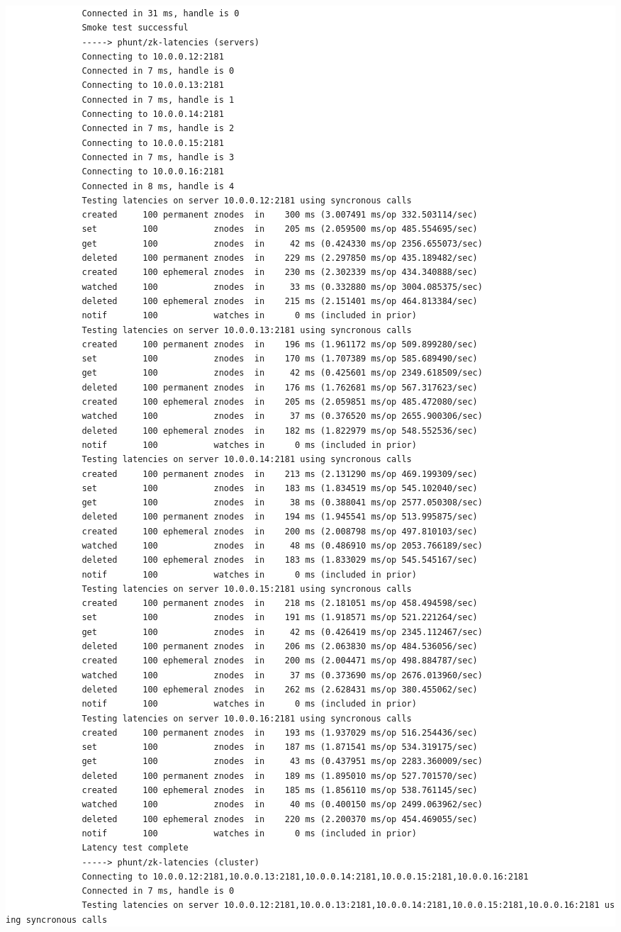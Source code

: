                    Connected in 31 ms, handle is 0
                   Smoke test successful
                   -----> phunt/zk-latencies (servers)
                   Connecting to 10.0.0.12:2181
                   Connected in 7 ms, handle is 0
                   Connecting to 10.0.0.13:2181
                   Connected in 7 ms, handle is 1
                   Connecting to 10.0.0.14:2181
                   Connected in 7 ms, handle is 2
                   Connecting to 10.0.0.15:2181
                   Connected in 7 ms, handle is 3
                   Connecting to 10.0.0.16:2181
                   Connected in 8 ms, handle is 4
                   Testing latencies on server 10.0.0.12:2181 using syncronous calls
                   created     100 permanent znodes  in    300 ms (3.007491 ms/op 332.503114/sec)
                   set         100           znodes  in    205 ms (2.059500 ms/op 485.554695/sec)
                   get         100           znodes  in     42 ms (0.424330 ms/op 2356.655073/sec)
                   deleted     100 permanent znodes  in    229 ms (2.297850 ms/op 435.189482/sec)
                   created     100 ephemeral znodes  in    230 ms (2.302339 ms/op 434.340888/sec)
                   watched     100           znodes  in     33 ms (0.332880 ms/op 3004.085375/sec)
                   deleted     100 ephemeral znodes  in    215 ms (2.151401 ms/op 464.813384/sec)
                   notif       100           watches in      0 ms (included in prior)
                   Testing latencies on server 10.0.0.13:2181 using syncronous calls
                   created     100 permanent znodes  in    196 ms (1.961172 ms/op 509.899280/sec)
                   set         100           znodes  in    170 ms (1.707389 ms/op 585.689490/sec)
                   get         100           znodes  in     42 ms (0.425601 ms/op 2349.618509/sec)
                   deleted     100 permanent znodes  in    176 ms (1.762681 ms/op 567.317623/sec)
                   created     100 ephemeral znodes  in    205 ms (2.059851 ms/op 485.472080/sec)
                   watched     100           znodes  in     37 ms (0.376520 ms/op 2655.900306/sec)
                   deleted     100 ephemeral znodes  in    182 ms (1.822979 ms/op 548.552536/sec)
                   notif       100           watches in      0 ms (included in prior)
                   Testing latencies on server 10.0.0.14:2181 using syncronous calls
                   created     100 permanent znodes  in    213 ms (2.131290 ms/op 469.199309/sec)
                   set         100           znodes  in    183 ms (1.834519 ms/op 545.102040/sec)
                   get         100           znodes  in     38 ms (0.388041 ms/op 2577.050308/sec)
                   deleted     100 permanent znodes  in    194 ms (1.945541 ms/op 513.995875/sec)
                   created     100 ephemeral znodes  in    200 ms (2.008798 ms/op 497.810103/sec)
                   watched     100           znodes  in     48 ms (0.486910 ms/op 2053.766189/sec)
                   deleted     100 ephemeral znodes  in    183 ms (1.833029 ms/op 545.545167/sec)
                   notif       100           watches in      0 ms (included in prior)
                   Testing latencies on server 10.0.0.15:2181 using syncronous calls
                   created     100 permanent znodes  in    218 ms (2.181051 ms/op 458.494598/sec)
                   set         100           znodes  in    191 ms (1.918571 ms/op 521.221264/sec)
                   get         100           znodes  in     42 ms (0.426419 ms/op 2345.112467/sec)
                   deleted     100 permanent znodes  in    206 ms (2.063830 ms/op 484.536056/sec)
                   created     100 ephemeral znodes  in    200 ms (2.004471 ms/op 498.884787/sec)
                   watched     100           znodes  in     37 ms (0.373690 ms/op 2676.013960/sec)
                   deleted     100 ephemeral znodes  in    262 ms (2.628431 ms/op 380.455062/sec)
                   notif       100           watches in      0 ms (included in prior)
                   Testing latencies on server 10.0.0.16:2181 using syncronous calls
                   created     100 permanent znodes  in    193 ms (1.937029 ms/op 516.254436/sec)
                   set         100           znodes  in    187 ms (1.871541 ms/op 534.319175/sec)
                   get         100           znodes  in     43 ms (0.437951 ms/op 2283.360009/sec)
                   deleted     100 permanent znodes  in    189 ms (1.895010 ms/op 527.701570/sec)
                   created     100 ephemeral znodes  in    185 ms (1.856110 ms/op 538.761145/sec)
                   watched     100           znodes  in     40 ms (0.400150 ms/op 2499.063962/sec)
                   deleted     100 ephemeral znodes  in    220 ms (2.200370 ms/op 454.469055/sec)
                   notif       100           watches in      0 ms (included in prior)
                   Latency test complete
                   -----> phunt/zk-latencies (cluster)
                   Connecting to 10.0.0.12:2181,10.0.0.13:2181,10.0.0.14:2181,10.0.0.15:2181,10.0.0.16:2181
                   Connected in 7 ms, handle is 0
                   Testing latencies on server 10.0.0.12:2181,10.0.0.13:2181,10.0.0.14:2181,10.0.0.15:2181,10.0.0.16:2181 using syncronous calls